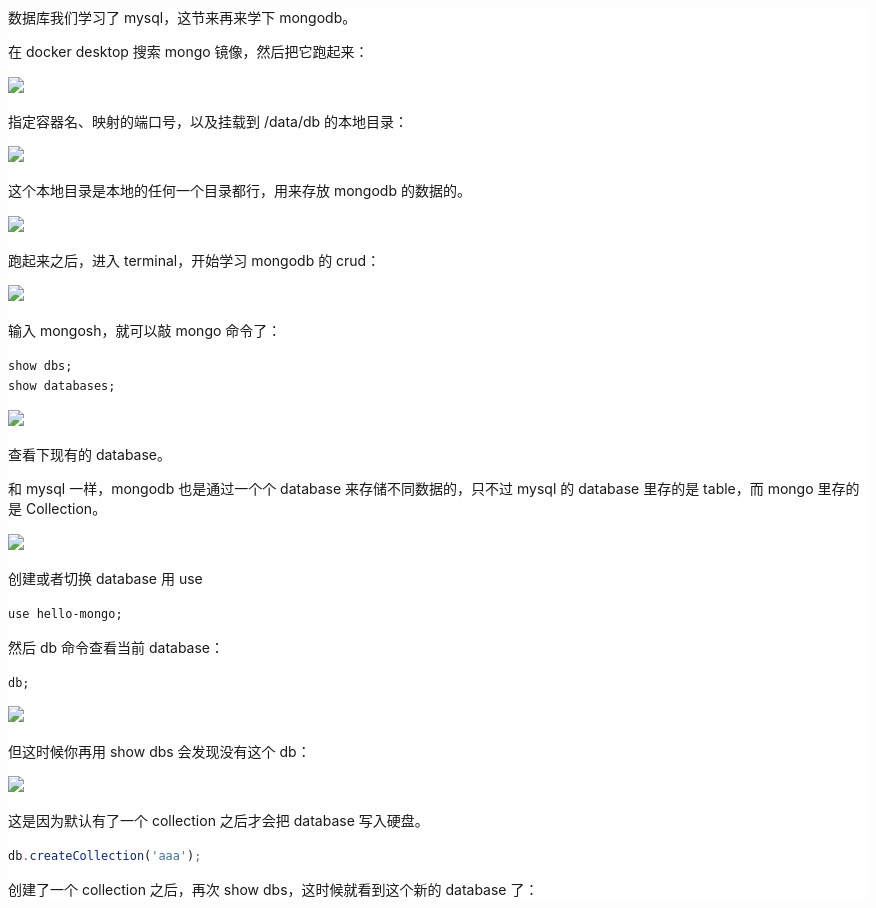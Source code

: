 ﻿数据库我们学习了 mysql，这节来再来学下 mongodb。

在 docker desktop 搜索 mongo 镜像，然后把它跑起来：

![](https://p1-juejin.byteimg.com/tos-cn-i-k3u1fbpfcp/7964844898c24521b3c42cc1906b78bb~tplv-k3u1fbpfcp-jj-mark:0:0:0:0:q75.image#?w=1820&h=1356&s=224586&e=png&b=f3f4f8)

指定容器名、映射的端口号，以及挂载到 /data/db 的本地目录：

![](https://p9-juejin.byteimg.com/tos-cn-i-k3u1fbpfcp/e609de4add42458db6d479c4bc8bac0d~tplv-k3u1fbpfcp-jj-mark:0:0:0:0:q75.image#?w=1556&h=1422&s=225825&e=png&b=ffffff)

这个本地目录是本地的任何一个目录都行，用来存放 mongodb 的数据的。

![](https://p6-juejin.byteimg.com/tos-cn-i-k3u1fbpfcp/d98f8dab560d4566b8d3a2b6f13c34e5~tplv-k3u1fbpfcp-jj-mark:0:0:0:0:q75.image#?w=2384&h=1354&s=508585&e=png&b=ffffff)

跑起来之后，进入 terminal，开始学习 mongodb 的 crud：

![](https://p1-juejin.byteimg.com/tos-cn-i-k3u1fbpfcp/457143fdd8f14c53a7c0514931b1e15c~tplv-k3u1fbpfcp-jj-mark:0:0:0:0:q75.image#?w=1882&h=1282&s=238877&e=png&b=ffffff)

输入 mongosh，就可以敲 mongo 命令了：

```
show dbs;
show databases;
```

![](https://p3-juejin.byteimg.com/tos-cn-i-k3u1fbpfcp/9cee65144f1c4fc982413c7aa5ca117e~tplv-k3u1fbpfcp-jj-mark:0:0:0:0:q75.image#?w=1118&h=726&s=128228&e=png&b=f3f3f5)

查看下现有的 database。

和 mysql 一样，mongodb 也是通过一个个 database 来存储不同数据的，只不过 mysql 的 database 里存的是 table，而 mongo 里存的是 Collection。

![](https://p6-juejin.byteimg.com/tos-cn-i-k3u1fbpfcp/e4f36495507f4d8588aef91186382eb4~tplv-k3u1fbpfcp-jj-mark:0:0:0:0:q75.image#?w=900&h=596&s=174686&e=png&b=fbfbfb)

创建或者切换 database 用 use 

```
use hello-mongo;
```
然后 db 命令查看当前 database：

```
db;
```

![](https://p1-juejin.byteimg.com/tos-cn-i-k3u1fbpfcp/6532b74ca3974a8c8a54191d211ddd5d~tplv-k3u1fbpfcp-jj-mark:0:0:0:0:q75.image#?w=570&h=448&s=47060&e=png&b=f6f6f8)

但这时候你再用 show dbs 会发现没有这个 db：

![](https://p9-juejin.byteimg.com/tos-cn-i-k3u1fbpfcp/d36f3ad079264d73acd6582ba72a585c~tplv-k3u1fbpfcp-jj-mark:0:0:0:0:q75.image#?w=594&h=454&s=50865&e=png&b=f5f5f7)

这是因为默认有了一个 collection 之后才会把 database 写入硬盘。

```javascript
db.createCollection('aaa');
```

创建了一个 collection 之后，再次 show dbs，这时候就看到这个新的 database 了：
